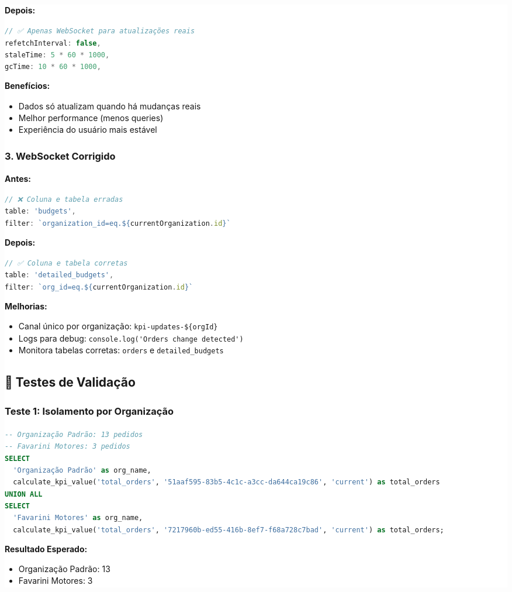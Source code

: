 **Depois:**
```typescript
// ✅ Apenas WebSocket para atualizações reais
refetchInterval: false,
staleTime: 5 * 60 * 1000,
gcTime: 10 * 60 * 1000,
```

**Benefícios:**
- Dados só atualizam quando há mudanças reais
- Melhor performance (menos queries)
- Experiência do usuário mais estável

### 3. **WebSocket Corrigido**

**Antes:**
```typescript
// ❌ Coluna e tabela erradas
table: 'budgets',
filter: `organization_id=eq.${currentOrganization.id}`
```

**Depois:**
```typescript
// ✅ Coluna e tabela corretas
table: 'detailed_budgets',
filter: `org_id=eq.${currentOrganization.id}`
```

**Melhorias:**
- Canal único por organização: `kpi-updates-${orgId}`
- Logs para debug: `console.log('Orders change detected')`
- Monitora tabelas corretas: `orders` e `detailed_budgets`

## 🧪 Testes de Validação

### Teste 1: Isolamento por Organização
```sql
-- Organização Padrão: 13 pedidos
-- Favarini Motores: 3 pedidos
SELECT 
  'Organização Padrão' as org_name,
  calculate_kpi_value('total_orders', '51aaf595-83b5-4c1c-a3cc-da644ca19c86', 'current') as total_orders
UNION ALL
SELECT 
  'Favarini Motores' as org_name,
  calculate_kpi_value('total_orders', '7217960b-ed55-416b-8ef7-f68a728c7bad', 'current') as total_orders;
```

**Resultado Esperado:**
- Organização Padrão: 13
- Favarini Motores: 3
